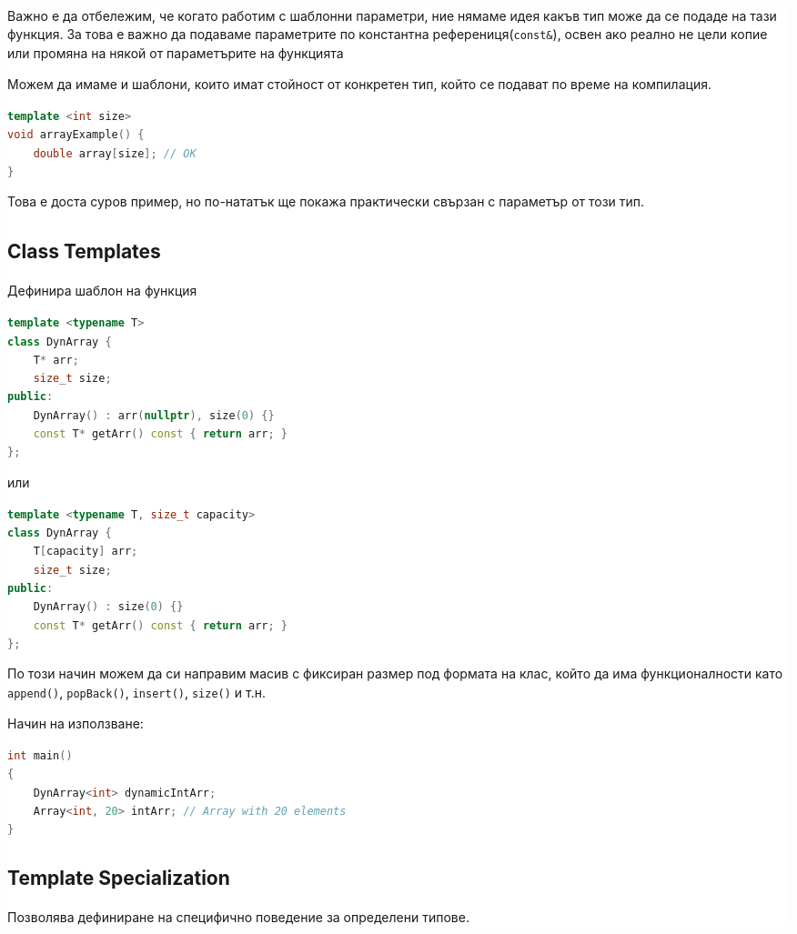 Важно е да отбележим, че когато работим с шаблонни параметри, ние нямаме идея какъв тип може да се подаде на тази функция. За това е важно да подаваме параметрите по константна референиця(`const&`), освен ако реално не цели копие или промяна на някой от параметърите на функцията

Можем да имаме и шаблони, които имат стойност от конкретен тип, който се подават по време на компилация.

```cpp
template <int size>
void arrayExample() {
    double array[size]; // OK
}
```

Това е доста суров пример, но по-нататък ще покажа практически свързан с параметър от този тип.

## Class Templates
Дефинира шаблон на функция

```cpp
template <typename T>
class DynArray {
    T* arr;
    size_t size;
public:
    DynArray() : arr(nullptr), size(0) {}
    const T* getArr() const { return arr; }
};
```

или

```cpp
template <typename T, size_t capacity>
class DynArray {
    T[capacity] arr;
    size_t size;
public:
    DynArray() : size(0) {}
    const T* getArr() const { return arr; }
};
```

По този начин можем да си направим масив с фиксиран размер под формата на клас, който да има функционалности като `append()`, `popBack()`, `insert()`, `size()` и т.н.

Начин на използване:
```cpp
int main()
{
    DynArray<int> dynamicIntArr;
    Array<int, 20> intArr; // Array with 20 elements
}
```

## Template Specialization
Позволява дефиниране на специфично поведение за определени типове.

